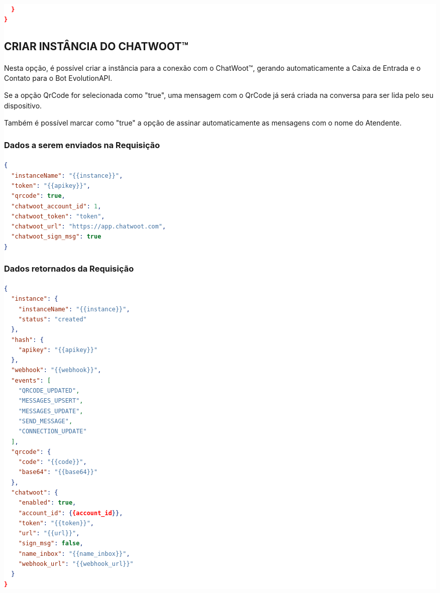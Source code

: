 ```json title=Resultado
  }
}
```

## CRIAR INSTÂNCIA DO CHATWOOT™

Nesta opção, é possível criar a instância para a conexão com o ChatWoot™, gerando automaticamente a Caixa de Entrada e o Contato para o Bot EvolutionAPI.

Se a opção QrCode for selecionada como "true", uma mensagem com o QrCode já será criada na conversa para ser lida pelo seu dispositivo.

Também é possível marcar como "true" a opção de assinar automaticamente as mensagens com o nome do Atendente.

### Dados a serem enviados na Requisição

```json title=Payload
{
  "instanceName": "{{instance}}",
  "token": "{{apikey}}",
  "qrcode": true,
  "chatwoot_account_id": 1,
  "chatwoot_token": "token",
  "chatwoot_url": "https://app.chatwoot.com",
  "chatwoot_sign_msg": true
}
```

### Dados retornados da Requisição

```json title=Resultado
{
  "instance": {
    "instanceName": "{{instance}}",
    "status": "created"
  },
  "hash": {
    "apikey": "{{apikey}}"
  },
  "webhook": "{{webhook}}",
  "events": [
    "QRCODE_UPDATED",
    "MESSAGES_UPSERT",
    "MESSAGES_UPDATE",
    "SEND_MESSAGE",
    "CONNECTION_UPDATE"
  ],
  "qrcode": {
    "code": "{{code}}",
    "base64": "{{base64}}"
  },
  "chatwoot": {
    "enabled": true,
    "account_id": {{account_id}},
    "token": "{{token}}",
    "url": "{{url}}",
    "sign_msg": false,
    "name_inbox": "{{name_inbox}}",
    "webhook_url": "{{webhook_url}}"
  }
}
```
